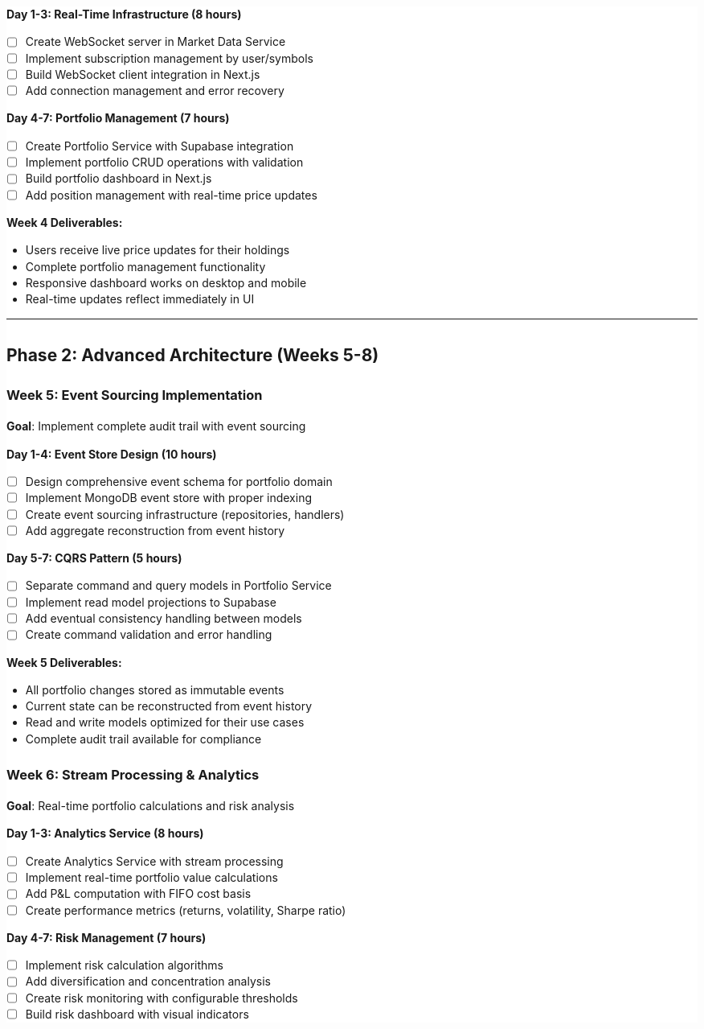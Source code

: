 **Day 1-3: Real-Time Infrastructure (8 hours)**
- [ ] Create WebSocket server in Market Data Service
- [ ] Implement subscription management by user/symbols
- [ ] Build WebSocket client integration in Next.js
- [ ] Add connection management and error recovery

**Day 4-7: Portfolio Management (7 hours)**
- [ ] Create Portfolio Service with Supabase integration
- [ ] Implement portfolio CRUD operations with validation
- [ ] Build portfolio dashboard in Next.js
- [ ] Add position management with real-time price updates

**Week 4 Deliverables:**
- Users receive live price updates for their holdings
- Complete portfolio management functionality
- Responsive dashboard works on desktop and mobile
- Real-time updates reflect immediately in UI

---

## Phase 2: Advanced Architecture (Weeks 5-8)

### Week 5: Event Sourcing Implementation
**Goal**: Implement complete audit trail with event sourcing

**Day 1-4: Event Store Design (10 hours)**
- [ ] Design comprehensive event schema for portfolio domain
- [ ] Implement MongoDB event store with proper indexing
- [ ] Create event sourcing infrastructure (repositories, handlers)
- [ ] Add aggregate reconstruction from event history

**Day 5-7: CQRS Pattern (5 hours)**
- [ ] Separate command and query models in Portfolio Service
- [ ] Implement read model projections to Supabase
- [ ] Add eventual consistency handling between models
- [ ] Create command validation and error handling

**Week 5 Deliverables:**
- All portfolio changes stored as immutable events
- Current state can be reconstructed from event history
- Read and write models optimized for their use cases
- Complete audit trail available for compliance

### Week 6: Stream Processing & Analytics
**Goal**: Real-time portfolio calculations and risk analysis

**Day 1-3: Analytics Service (8 hours)**
- [ ] Create Analytics Service with stream processing
- [ ] Implement real-time portfolio value calculations
- [ ] Add P&L computation with FIFO cost basis
- [ ] Create performance metrics (returns, volatility, Sharpe ratio)

**Day 4-7: Risk Management (7 hours)**
- [ ] Implement risk calculation algorithms
- [ ] Add diversification and concentration analysis
- [ ] Create risk monitoring with configurable thresholds
- [ ] Build risk dashboard with visual indicators
